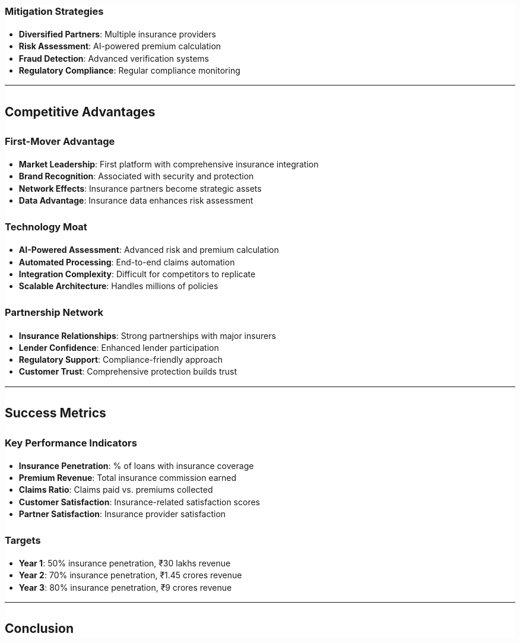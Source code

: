 ### Mitigation Strategies
- **Diversified Partners**: Multiple insurance providers
- **Risk Assessment**: AI-powered premium calculation
- **Fraud Detection**: Advanced verification systems
- **Regulatory Compliance**: Regular compliance monitoring

---

## Competitive Advantages

### First-Mover Advantage
- **Market Leadership**: First platform with comprehensive insurance integration
- **Brand Recognition**: Associated with security and protection
- **Network Effects**: Insurance partners become strategic assets
- **Data Advantage**: Insurance data enhances risk assessment

### Technology Moat
- **AI-Powered Assessment**: Advanced risk and premium calculation
- **Automated Processing**: End-to-end claims automation
- **Integration Complexity**: Difficult for competitors to replicate
- **Scalable Architecture**: Handles millions of policies

### Partnership Network
- **Insurance Relationships**: Strong partnerships with major insurers
- **Lender Confidence**: Enhanced lender participation
- **Regulatory Support**: Compliance-friendly approach
- **Customer Trust**: Comprehensive protection builds trust

---

## Success Metrics

### Key Performance Indicators
- **Insurance Penetration**: % of loans with insurance coverage
- **Premium Revenue**: Total insurance commission earned
- **Claims Ratio**: Claims paid vs. premiums collected
- **Customer Satisfaction**: Insurance-related satisfaction scores
- **Partner Satisfaction**: Insurance provider satisfaction

### Targets
- **Year 1**: 50% insurance penetration, ₹30 lakhs revenue
- **Year 2**: 70% insurance penetration, ₹1.45 crores revenue
- **Year 3**: 80% insurance penetration, ₹9 crores revenue

---

## Conclusion
